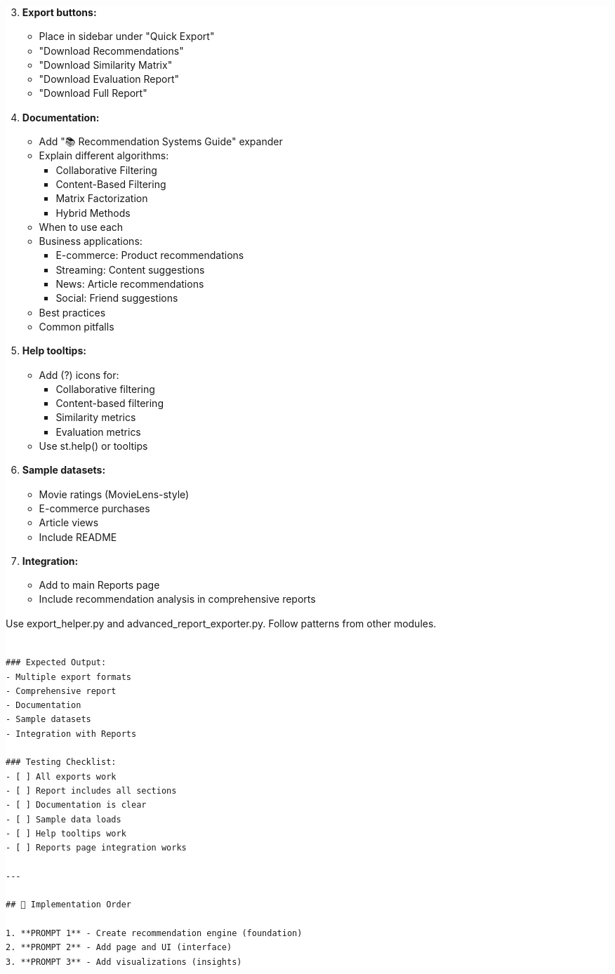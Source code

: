 3. **Export buttons:**
   - Place in sidebar under "Quick Export"
   - "Download Recommendations"
   - "Download Similarity Matrix"
   - "Download Evaluation Report"
   - "Download Full Report"

4. **Documentation:**
   - Add "📚 Recommendation Systems Guide" expander
   - Explain different algorithms:
     * Collaborative Filtering
     * Content-Based Filtering
     * Matrix Factorization
     * Hybrid Methods
   - When to use each
   - Business applications:
     * E-commerce: Product recommendations
     * Streaming: Content suggestions
     * News: Article recommendations
     * Social: Friend suggestions
   - Best practices
   - Common pitfalls

5. **Help tooltips:**
   - Add (?) icons for:
     * Collaborative filtering
     * Content-based filtering
     * Similarity metrics
     * Evaluation metrics
   - Use st.help() or tooltips

6. **Sample datasets:**
   - Movie ratings (MovieLens-style)
   - E-commerce purchases
   - Article views
   - Include README

7. **Integration:**
   - Add to main Reports page
   - Include recommendation analysis in comprehensive reports

Use export_helper.py and advanced_report_exporter.py. Follow patterns from other modules.
```

### Expected Output:
- Multiple export formats
- Comprehensive report
- Documentation
- Sample datasets
- Integration with Reports

### Testing Checklist:
- [ ] All exports work
- [ ] Report includes all sections
- [ ] Documentation is clear
- [ ] Sample data loads
- [ ] Help tooltips work
- [ ] Reports page integration works

---

## 🎯 Implementation Order

1. **PROMPT 1** - Create recommendation engine (foundation)
2. **PROMPT 2** - Add page and UI (interface)
3. **PROMPT 3** - Add visualizations (insights)
```